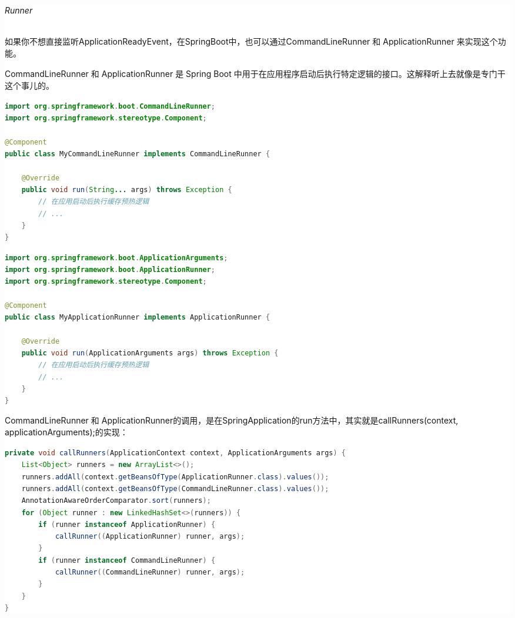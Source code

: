 ###### Runner

如果你不想直接监听ApplicationReadyEvent，在SpringBoot中，也可以通过CommandLineRunner 和 ApplicationRunner 来实现这个功能。

CommandLineRunner 和 ApplicationRunner 是 Spring Boot 中用于在应用程序启动后执行特定逻辑的接口。这解释听上去就像是专门干这个事儿的。

```java
import org.springframework.boot.CommandLineRunner;
import org.springframework.stereotype.Component;

@Component
public class MyCommandLineRunner implements CommandLineRunner {

    @Override
    public void run(String... args) throws Exception {
        // 在应用启动后执行缓存预热逻辑
        // ...
    }
}
```

```java
import org.springframework.boot.ApplicationArguments;
import org.springframework.boot.ApplicationRunner;
import org.springframework.stereotype.Component;

@Component
public class MyApplicationRunner implements ApplicationRunner {

    @Override
    public void run(ApplicationArguments args) throws Exception {
        // 在应用启动后执行缓存预热逻辑
        // ...
    }
}
```

CommandLineRunner 和 ApplicationRunner的调用，是在SpringApplication的run方法中，其实就是callRunners(context, applicationArguments);的实现：

```java
private void callRunners(ApplicationContext context, ApplicationArguments args) {
    List<Object> runners = new ArrayList<>();
    runners.addAll(context.getBeansOfType(ApplicationRunner.class).values());
    runners.addAll(context.getBeansOfType(CommandLineRunner.class).values());
    AnnotationAwareOrderComparator.sort(runners);
    for (Object runner : new LinkedHashSet<>(runners)) {
        if (runner instanceof ApplicationRunner) {
            callRunner((ApplicationRunner) runner, args);
        }
        if (runner instanceof CommandLineRunner) {
            callRunner((CommandLineRunner) runner, args);
        }
    }
}
```
